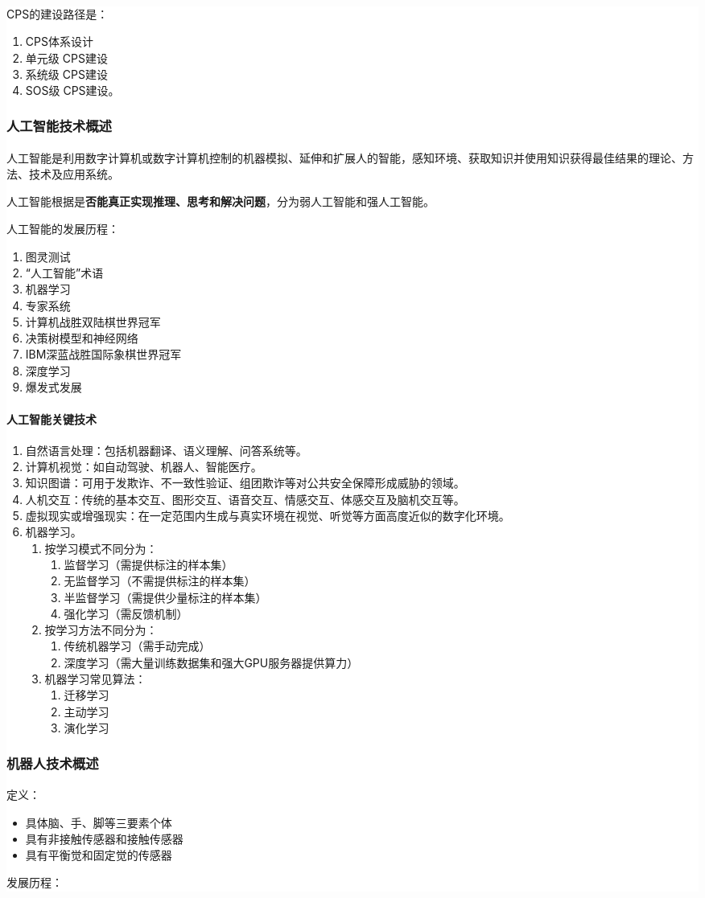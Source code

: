 CPS的建设路径是：

1. CPS体系设计
2. 单元级 CPS建设
3. 系统级 CPS建设
4. SOS级 CPS建设。

### 人工智能技术概述

人工智能是利用数字计算机或数字计算机控制的机器模拟、延伸和扩展人的智能，感知环境、获取知识并使用知识获得最佳结果的理论、方法、技术及应用系统。

人工智能根据是**否能真正实现推理、思考和解决问题**，分为弱人工智能和强人工智能。

人工智能的发展历程：

1. 图灵测试
2. “人工智能”术语
3. 机器学习
4. 专家系统
5. 计算机战胜双陆棋世界冠军
6. 决策树模型和神经网络
7. IBM深蓝战胜国际象棋世界冠军
8. 深度学习
9. 爆发式发展

#### 人工智能关键技术

1. 自然语言处理：包括机器翻译、语义理解、问答系统等。
2. 计算机视觉：如自动驾驶、机器人、智能医疗。
3. 知识图谱：可用于发欺诈、不一致性验证、组团欺诈等对公共安全保障形成威胁的领域。
4. 人机交互：传统的基本交互、图形交互、语音交互、情感交互、体感交互及脑机交互等。
5. 虚拟现实或增强现实：在一定范围内生成与真实环境在视觉、听觉等方面高度近似的数字化环境。
6. 机器学习。
   1. 按学习模式不同分为：
      1. 监督学习（需提供标注的样本集）
      2. 无监督学习（不需提供标注的样本集）
      3. 半监督学习（需提供少量标注的样本集）
      4. 强化学习（需反馈机制）
   2. 按学习方法不同分为：
      1. 传统机器学习（需手动完成）
      2. 深度学习（需大量训练数据集和强大GPU服务器提供算力）
   3. 机器学习常见算法：
      1. 迁移学习
      2. 主动学习
      3. 演化学习

### 机器人技术概述

定义：

- 具体脑、手、脚等三要素个体
- 具有非接触传感器和接触传感器
- 具有平衡觉和固定觉的传感器

发展历程：

